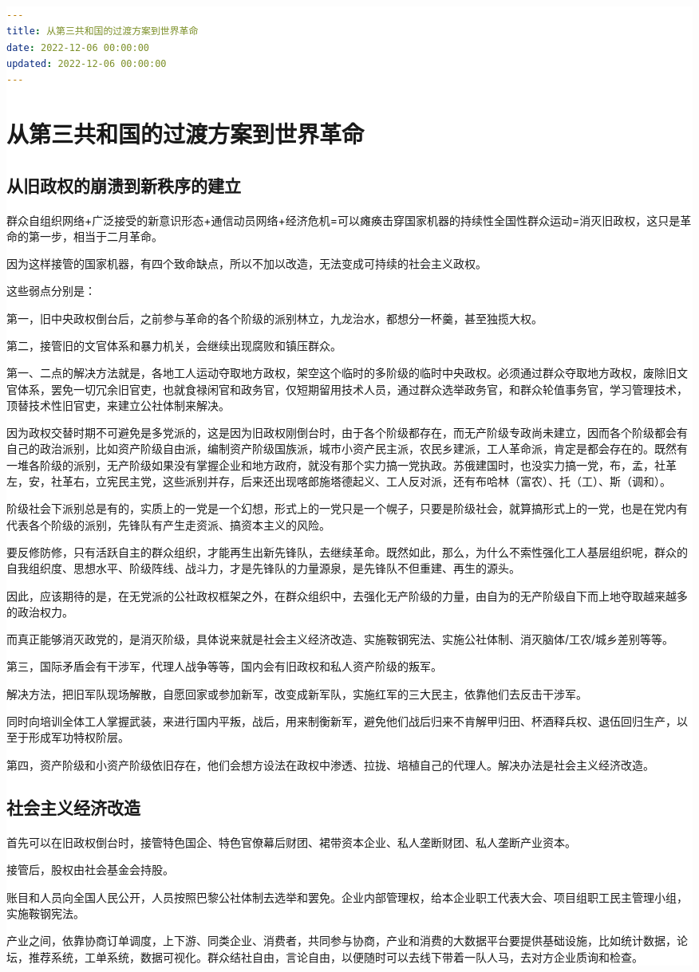 ```yaml
---
title: 从第三共和国的过渡方案到世界革命
date: 2022-12-06 00:00:00
updated: 2022-12-06 00:00:00
---
```


# 从第三共和国的过渡方案到世界革命

## 从旧政权的崩溃到新秩序的建立

群众自组织网络+广泛接受的新意识形态+通信动员网络+经济危机=可以瘫痪击穿国家机器的持续性全国性群众运动=消灭旧政权，这只是革命的第一步，相当于二月革命。

因为这样接管的国家机器，有四个致命缺点，所以不加以改造，无法变成可持续的社会主义政权。

这些弱点分别是：

第一，旧中央政权倒台后，之前参与革命的各个阶级的派别林立，九龙治水，都想分一杯羹，甚至独揽大权。

第二，接管旧的文官体系和暴力机关，会继续出现腐败和镇压群众。

第一、二点的解决方法就是，各地工人运动夺取地方政权，架空这个临时的多阶级的临时中央政权。必须通过群众夺取地方政权，废除旧文官体系，罢免一切冗余旧官吏，也就食禄闲官和政务官，仅短期留用技术人员，通过群众选举政务官，和群众轮值事务官，学习管理技术，顶替技术性旧官吏，来建立公社体制来解决。

因为政权交替时期不可避免是多党派的，这是因为旧政权刚倒台时，由于各个阶级都存在，而无产阶级专政尚未建立，因而各个阶级都会有自己的政治派别，比如资产阶级自由派，编制资产阶级国族派，城市小资产民主派，农民乡建派，工人革命派，肯定是都会存在的。既然有一堆各阶级的派别，无产阶级如果没有掌握企业和地方政府，就没有那个实力搞一党执政。苏俄建国时，也没实力搞一党，布，孟，社革左，安，社革右，立宪民主党，这些派别并存，后来还出现喀郎施塔德起义、工人反对派，还有布哈林（富农）、托（工）、斯（调和）。

阶级社会下派别总是有的，实质上的一党是一个幻想，形式上的一党只是一个幌子，只要是阶级社会，就算搞形式上的一党，也是在党内有代表各个阶级的派别，先锋队有产生走资派、搞资本主义的风险。

要反修防修，只有活跃自主的群众组织，才能再生出新先锋队，去继续革命。既然如此，那么，为什么不索性强化工人基层组织呢，群众的自我组织度、思想水平、阶级阵线、战斗力，才是先锋队的力量源泉，是先锋队不但重建、再生的源头。

因此，应该期待的是，在无党派的公社政权框架之外，在群众组织中，去强化无产阶级的力量，由自为的无产阶级自下而上地夺取越来越多的政治权力。

而真正能够消灭政党的，是消灭阶级，具体说来就是社会主义经济改造、实施鞍钢宪法、实施公社体制、消灭脑体/工农/城乡差别等等。

第三，国际矛盾会有干涉军，代理人战争等等，国内会有旧政权和私人资产阶级的叛军。

解决方法，把旧军队现场解散，自愿回家或参加新军，改变成新军队，实施红军的三大民主，依靠他们去反击干涉军。

同时向培训全体工人掌握武装，来进行国内平叛，战后，用来制衡新军，避免他们战后归来不肯解甲归田、杯酒释兵权、退伍回归生产，以至于形成军功特权阶层。

第四，资产阶级和小资产阶级依旧存在，他们会想方设法在政权中渗透、拉拢、培植自己的代理人。解决办法是社会主义经济改造。

## 社会主义经济改造

首先可以在旧政权倒台时，接管特色国企、特色官僚幕后财团、裙带资本企业、私人垄断财团、私人垄断产业资本。

接管后，股权由社会基金会持股。

账目和人员向全国人民公开，人员按照巴黎公社体制去选举和罢免。企业内部管理权，给本企业职工代表大会、项目组职工民主管理小组，实施鞍钢宪法。

产业之间，依靠协商订单调度，上下游、同类企业、消费者，共同参与协商，产业和消费的大数据平台要提供基础设施，比如统计数据，论坛，推荐系统，工单系统，数据可视化。群众结社自由，言论自由，以便随时可以去线下带着一队人马，去对方企业质询和检查。
